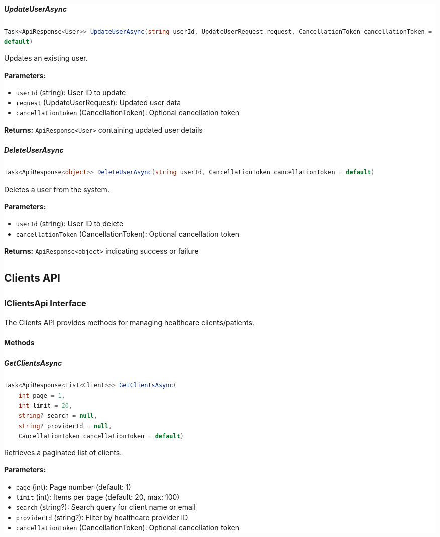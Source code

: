 ##### UpdateUserAsync
```csharp
Task<ApiResponse<User>> UpdateUserAsync(string userId, UpdateUserRequest request, CancellationToken cancellationToken = default)
```

Updates an existing user.

**Parameters:**
- `userId` (string): User ID to update
- `request` (UpdateUserRequest): Updated user data
- `cancellationToken` (CancellationToken): Optional cancellation token

**Returns:** `ApiResponse<User>` containing updated user details

##### DeleteUserAsync
```csharp
Task<ApiResponse<object>> DeleteUserAsync(string userId, CancellationToken cancellationToken = default)
```

Deletes a user from the system.

**Parameters:**
- `userId` (string): User ID to delete
- `cancellationToken` (CancellationToken): Optional cancellation token

**Returns:** `ApiResponse<object>` indicating success or failure

## Clients API

### IClientsApi Interface

The Clients API provides methods for managing healthcare clients/patients.

#### Methods

##### GetClientsAsync
```csharp
Task<ApiResponse<List<Client>>> GetClientsAsync(
    int page = 1, 
    int limit = 20, 
    string? search = null, 
    string? providerId = null,
    CancellationToken cancellationToken = default)
```

Retrieves a paginated list of clients.

**Parameters:**
- `page` (int): Page number (default: 1)
- `limit` (int): Items per page (default: 20, max: 100)
- `search` (string?): Search query for client name or email
- `providerId` (string?): Filter by healthcare provider ID
- `cancellationToken` (CancellationToken): Optional cancellation token
